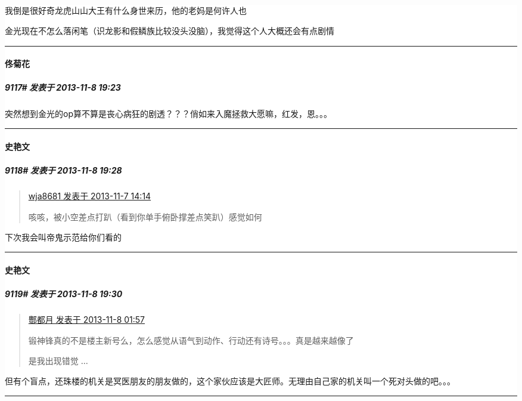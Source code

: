 


我倒是很好奇龙虎山山大王有什么身世来历，他的老妈是何许人也

金光现在不怎么落闲笔（识龙影和假鳞族比较没头没脑），我觉得这个人大概还会有点剧情







-----

####  佟菊花  
##### 9117#       发表于 2013-11-8 19:23




突然想到金光的op算不算是丧心病狂的剧透？？？俏如来入魔拯救大愿嘛，红发，恩。。。







-----

####  史艳文  
##### 9118#       发表于 2013-11-8 19:28



<blockquote><a href="httphttps://bbs.saraba1st.com/2b/forum.php?mod=redirect&amp;goto=findpost&amp;pid=23525298&amp;ptid=346283" target="_blank">wja8681 发表于 2013-11-7 14:14</a>

咳咳，被小空差点打趴（看到你单手俯卧撑差点笑趴）感觉如何</blockquote>
下次我会叫帝鬼示范给你们看的







-----

####  史艳文  
##### 9119#       发表于 2013-11-8 19:30



<blockquote><a href="httphttps://bbs.saraba1st.com/2b/forum.php?mod=redirect&amp;goto=findpost&amp;pid=23531424&amp;ptid=346283" target="_blank">酆都月 发表于 2013-11-8 01:57</a>

锻神锋真的不是楼主新号么，怎么感觉从语气到动作、行动还有诗号。。。真是越来越像了

是我出现错觉 ...</blockquote>
但有个盲点，还珠楼的机关是冥医朋友的朋友做的，这个家伙应该是大匠师。无理由自己家的机关叫一个死对头做的吧。。。







-----
